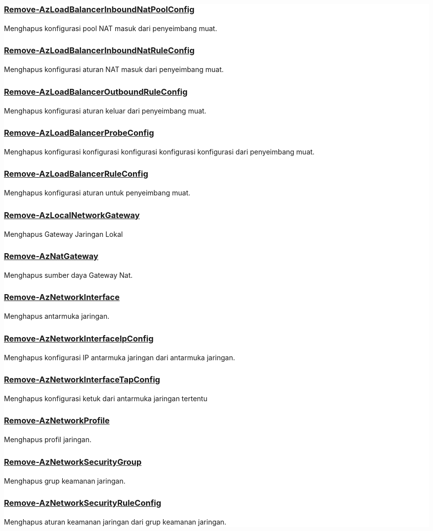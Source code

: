 ### [Remove-AzLoadBalancerInboundNatPoolConfig](Remove-AzLoadBalancerInboundNatPoolConfig.md)
Menghapus konfigurasi pool NAT masuk dari penyeimbang muat.

### [Remove-AzLoadBalancerInboundNatRuleConfig](Remove-AzLoadBalancerInboundNatRuleConfig.md)
Menghapus konfigurasi aturan NAT masuk dari penyeimbang muat.

### [Remove-AzLoadBalancerOutboundRuleConfig](Remove-AzLoadBalancerOutboundRuleConfig.md)
Menghapus konfigurasi aturan keluar dari penyeimbang muat.

### [Remove-AzLoadBalancerProbeConfig](Remove-AzLoadBalancerProbeConfig.md)
Menghapus konfigurasi konfigurasi konfigurasi konfigurasi konfigurasi dari penyeimbang muat.

### [Remove-AzLoadBalancerRuleConfig](Remove-AzLoadBalancerRuleConfig.md)
Menghapus konfigurasi aturan untuk penyeimbang muat.

### [Remove-AzLocalNetworkGateway](Remove-AzLocalNetworkGateway.md)
Menghapus Gateway Jaringan Lokal

### [Remove-AzNatGateway](Remove-AzNatGateway.md)
Menghapus sumber daya Gateway Nat.

### [Remove-AzNetworkInterface](Remove-AzNetworkInterface.md)
Menghapus antarmuka jaringan.

### [Remove-AzNetworkInterfaceIpConfig](Remove-AzNetworkInterfaceIpConfig.md)
Menghapus konfigurasi IP antarmuka jaringan dari antarmuka jaringan.

### [Remove-AzNetworkInterfaceTapConfig](Remove-AzNetworkInterfaceTapConfig.md)
Menghapus konfigurasi ketuk dari antarmuka jaringan tertentu

### [Remove-AzNetworkProfile](Remove-AzNetworkProfile.md)
Menghapus profil jaringan.

### [Remove-AzNetworkSecurityGroup](Remove-AzNetworkSecurityGroup.md)
Menghapus grup keamanan jaringan.

### [Remove-AzNetworkSecurityRuleConfig](Remove-AzNetworkSecurityRuleConfig.md)
Menghapus aturan keamanan jaringan dari grup keamanan jaringan.

